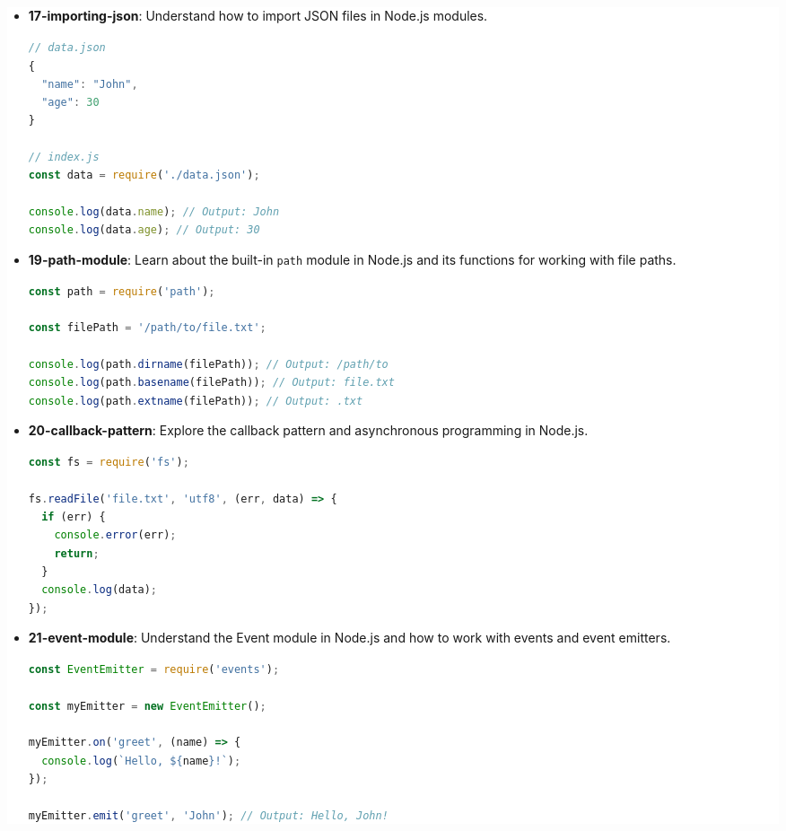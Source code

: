 - **17-importing-json**: Understand how to import JSON files in Node.js modules.

  ```javascript
  // data.json
  {
    "name": "John",
    "age": 30
  }

  // index.js
  const data = require('./data.json');

  console.log(data.name); // Output: John
  console.log(data.age); // Output: 30
  ```

- **19-path-module**: Learn about the built-in `path` module in Node.js and its functions for working with file paths.

  ```javascript
  const path = require('path');

  const filePath = '/path/to/file.txt';

  console.log(path.dirname(filePath)); // Output: /path/to
  console.log(path.basename(filePath)); // Output: file.txt
  console.log(path.extname(filePath)); // Output: .txt
  ```

- **20-callback-pattern**: Explore the callback pattern and asynchronous programming in Node.js.

  ```javascript
  const fs = require('fs');

  fs.readFile('file.txt', 'utf8', (err, data) => {
    if (err) {
      console.error(err);
      return;
    }
    console.log(data);
  });
  ```

- **21-event-module**: Understand the Event module in Node.js and how to work with events and event emitters.

  ```javascript
  const EventEmitter = require('events');

  const myEmitter = new EventEmitter();

  myEmitter.on('greet', (name) => {
    console.log(`Hello, ${name}!`);
  });

  myEmitter.emit('greet', 'John'); // Output: Hello, John!
  ```
